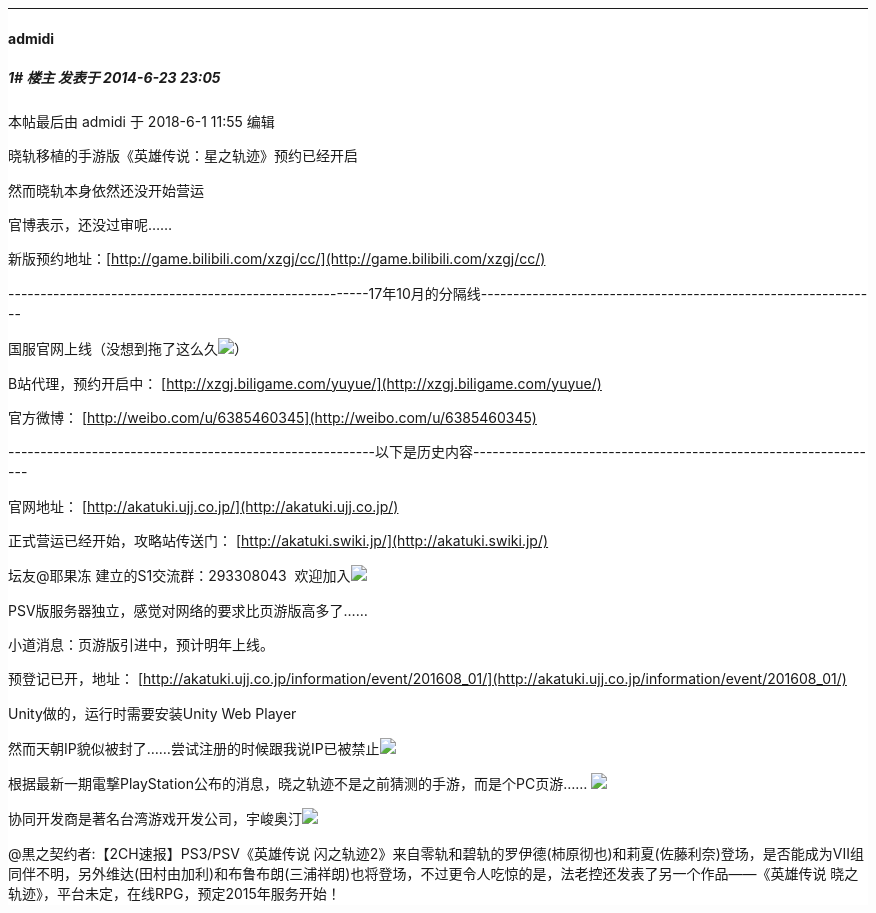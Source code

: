 
*****

####  admidi  
##### 1#       楼主       发表于 2014-6-23 23:05

 本帖最后由 admidi 于 2018-6-1 11:55 编辑 

晓轨移植的手游版《英雄传说：星之轨迹》预约已经开启

然而晓轨本身依然还没开始营运

官博表示，还没过审呢……

新版预约地址：[http://game.bilibili.com/xzgj/cc/](http://game.bilibili.com/xzgj/cc/)

--------------------------------------------------------17年10月的分隔线--------------------------------------------------------------

国服官网上线（没想到拖了这么久<img src="https://static.saraba1st.com/image/smiley/face2017/004.gif" referrerpolicy="no-referrer">）

B站代理，预约开启中：
[http://xzgj.biligame.com/yuyue/](http://xzgj.biligame.com/yuyue/)

官方微博：
[http://weibo.com/u/6385460345](http://weibo.com/u/6385460345)

---------------------------------------------------------以下是历史内容----------------------------------------------------------------

官网地址：
[http://akatuki.ujj.co.jp/](http://akatuki.ujj.co.jp/)

正式营运已经开始，攻略站传送门：
[http://akatuki.swiki.jp/](http://akatuki.swiki.jp/)

坛友@耶果冻 建立的S1交流群：293308043  欢迎加入<img src="https://static.saraba1st.com/image/smiley/face/86.gif" referrerpolicy="no-referrer">

PSV版服务器独立，感觉对网络的要求比页游版高多了……

小道消息：页游版引进中，预计明年上线。

预登记已开，地址：
[http://akatuki.ujj.co.jp/information/event/201608_01/](http://akatuki.ujj.co.jp/information/event/201608_01/)

Unity做的，运行时需要安装Unity Web Player

然而天朝IP貌似被封了……尝试注册的时候跟我说IP已被禁止<img src="https://static.saraba1st.com/image/smiley/face/04.gif" referrerpolicy="no-referrer">

根据最新一期電撃PlayStation公布的消息，晓之轨迹不是之前猜测的手游，而是个PC页游……
<img src="http://t1.qpic.cn/mblogpic/403b8464b0f872b7ff06/2000.jpg" referrerpolicy="no-referrer">

协同开发商是著名台湾游戏开发公司，宇峻奥汀<img src="https://static.saraba1st.com/image/smiley/face/04.gif" referrerpolicy="no-referrer"> 

@黒之契约者:【2CH速报】PS3/PSV《英雄传说 闪之轨迹2》来自零轨和碧轨的罗伊德(柿原彻也)和莉夏(佐藤利奈)登场，是否能成为VII组同伴不明，另外维达(田村由加利)和布鲁布朗(三浦祥朗)也将登场，不过更令人吃惊的是，法老控还发表了另一个作品——《英雄传说 晓之轨迹》，平台未定，在线RPG，预定2015年服务开始！
